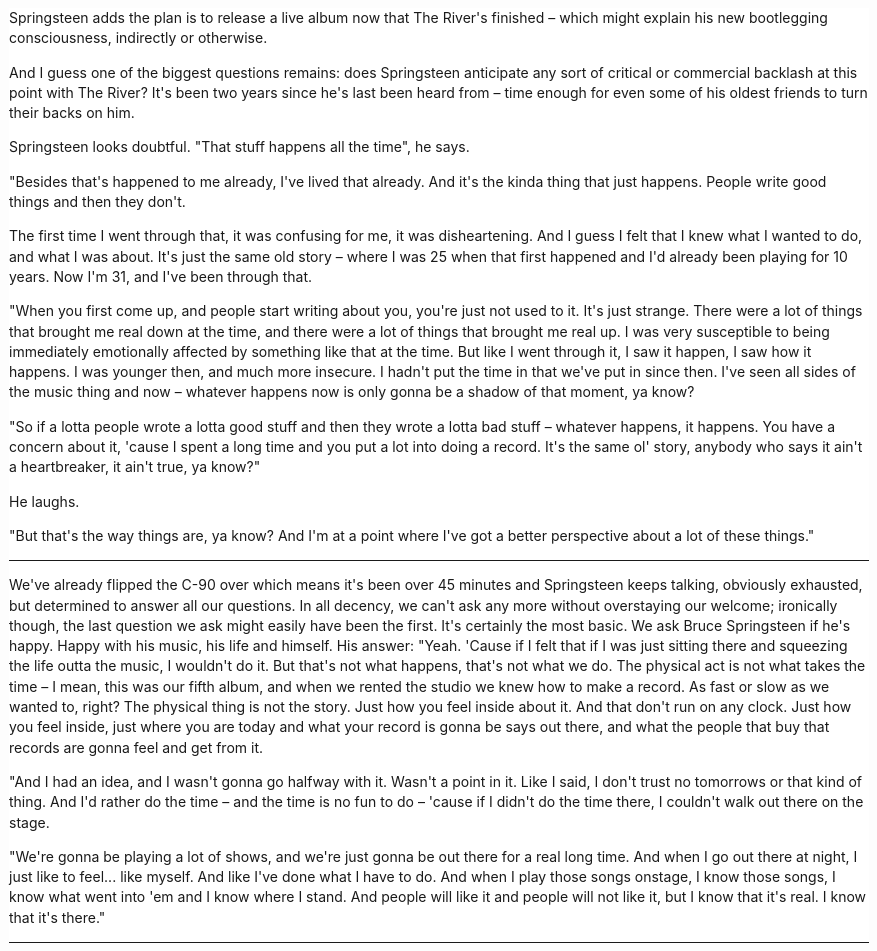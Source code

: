 Springsteen adds the plan is to release a live album now that The River's finished – which might explain his new bootlegging consciousness, indirectly or otherwise.

And I guess one of the biggest questions remains: does Springsteen anticipate any sort of critical or commercial backlash at this point with The River? It's been two years since he's last been heard from – time enough for even some of his oldest friends to turn their backs on him.

Springsteen looks doubtful. "That stuff happens all the time", he says.

"Besides that's happened to me already, I've lived that already. And it's the kinda thing that just happens. People write good things and then they don't.

The first time I went through that, it was confusing for me, it was disheartening. And I guess I felt that I knew what I wanted to do, and what I was about. It's just the same old story – where I was 25 when that first happened and I'd already been playing for 10 years. Now I'm 31, and I've been through that.

"When you first come up, and people start writing about you, you're just not used to it. It's just strange. There were a lot of things that brought me real down at the time, and there were a lot of things that brought me real up. I was very susceptible to being immediately emotionally affected by something like that at the time. But like I went through it, I saw it happen, I saw how it happens. I was younger then, and much more insecure. I hadn't put the time in that we've put in since then. I've seen all sides of the music thing and now – whatever happens now is only gonna be a shadow of that moment, ya know?

"So if a lotta people wrote a lotta good stuff and then they wrote a lotta bad stuff – whatever happens, it happens. You have a concern about it, 'cause I spent a long time and you put a lot into doing a record. It's the same ol' story, anybody who says it ain't a heartbreaker, it ain't true, ya know?"

He laughs.

"But that's the way things are, ya know? And I'm at a point where I've got a better perspective about a lot of these things."

---

We've already flipped the C-90 over which means it's been over 45 minutes and Springsteen keeps talking, obviously exhausted, but determined to answer all our questions. In all decency, we can't ask any more without overstaying our welcome; ironically though, the last question we ask might easily have been the first. It's certainly the most basic. We ask Bruce Springsteen if he's happy. Happy with his music, his life and himself. His answer: "Yeah. 'Cause if I felt that if I was just sitting there and squeezing the life outta the music, I wouldn't do it. But that's not what happens, that's not what we do. The physical act is not what takes the time – I mean, this was our fifth album, and when we rented the studio we knew how to make a record. As fast or slow as we wanted to, right? The physical thing is not the story. Just how you feel inside about it. And that don't run on any clock. Just how you feel inside, just where you are today and what your record is gonna be says out there, and what the people that buy that records are gonna feel and get from it.

"And I had an idea, and I wasn't gonna go halfway with it. Wasn't a point in it. Like I said, I don't trust no tomorrows or that kind of thing. And I'd rather do the time – and the time is no fun to do – 'cause if I didn't do the time there, I couldn't walk out there on the stage.

"We're gonna be playing a lot of shows, and we're just gonna be out there for a real long time. And when I go out there at night, I just like to feel... like myself. And like I've done what I have to do. And when I play those songs onstage, I know those songs, I know what went into 'em and I know where I stand. And people will like it and people will not like it, but I know that it's real. I know that it's there."

---